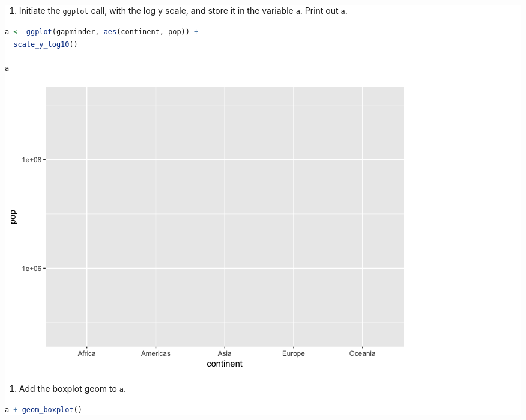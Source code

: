 1.  Initiate the `ggplot` call, with the log y scale, and store it in the variable `a`. Print out `a`.

``` r
a <- ggplot(gapminder, aes(continent, pop)) + 
  scale_y_log10()

a
```

![](lecture_6-exercise_files/figure-markdown_github/unnamed-chunk-11-1.png)

1.  Add the boxplot geom to `a`.

``` r
a + geom_boxplot()
```

